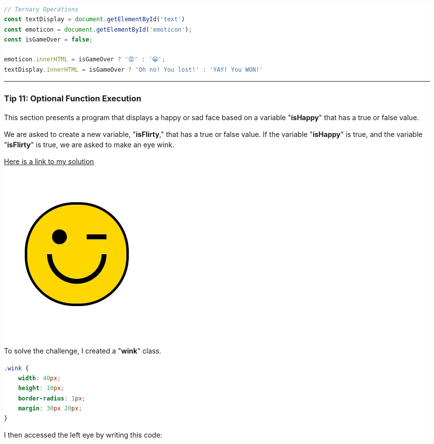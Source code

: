 ```javascript
// Ternary Operations
const textDisplay = document.getElementById('text')
const emoticon = document.getElementById('emoticon');
const isGameOver = false;

emoticon.innerHTML = isGameOver ? '😡' : '😁';
textDisplay.innerHTML = isGameOver ? 'Oh no! You lost!' : 'YAY! You WON!'
```

---

### Tip 11: Optional Function Execution

This section presents a program that displays a happy or sad face based on a variable "**isHappy**" that has a true or false value.

We are asked to create a new variable, "**isFlirty**," that has a true or false value. If the variable "**isHappy**" is true, and the variable "**isFlirty**" is true, we are asked to make an eye wink.

[Here is a link to my solution](https://scrimba.com/scrim/codc041439b0a9956e115bd0e)

![Flirty](img/02-07-21/Flirty.jpg)

To solve the challenge, I created a "**wink**" class. 

```css
.wink {
    width: 40px;
    height: 10px;
    border-radius: 1px;
    margin: 30px 20px;
}
```

I then accessed the left eye by writing this code:
